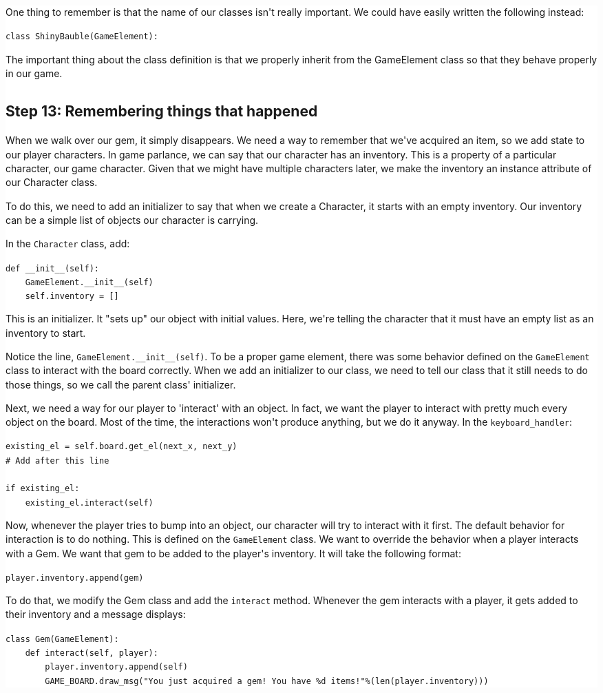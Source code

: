 One thing to remember is that the name of our classes isn't really important. We could have easily written the following instead:

    class ShinyBauble(GameElement):

The important thing about the class definition is that we properly inherit from the GameElement class so that they behave properly in our game.

Step 13: Remembering things that happened
-----------------------------------------
When we walk over our gem, it simply disappears. We need a way to remember that we've acquired an item, so we add state to our player characters. In game parlance, we can say that our character has an inventory. This is a property of a particular character, our game character. Given that we might have multiple characters later, we make the inventory an instance attribute of our Character class.

To do this, we need to add an initializer to say that when we create a Character, it starts with an empty inventory. Our inventory can be a simple list of objects our character is carrying.

In the ```Character``` class, add:

    def __init__(self):
        GameElement.__init__(self)
        self.inventory = []

This is an initializer. It "sets up" our object with initial values. Here, we're telling the character that it must have an empty list as an inventory to start. 

Notice the line, ```GameElement.__init__(self)```. To be a proper game element, there was some behavior defined on the ```GameElement``` class to interact with the board correctly. When we add an initializer to our class, we need to tell our class that it still needs to do those things, so we call the parent class' initializer.

Next, we need a way for our player to 'interact' with an object. In fact, we want the player to interact with pretty much every object on the board. Most of the time, the interactions won't produce anything, but we do it anyway. In the ```keyboard_handler```:

    existing_el = self.board.get_el(next_x, next_y)
    # Add after this line

    if existing_el:
        existing_el.interact(self)

Now, whenever the player tries to bump into an object, our character will try to interact with it first. The default behavior for interaction is to do nothing. This is defined on the ```GameElement``` class. We want to override the behavior when a player interacts with a Gem. We want that gem to be added to the player's inventory. It will take the following format:

    player.inventory.append(gem)

To do that, we modify the Gem class and add the ```interact``` method. Whenever the gem interacts with a player, it gets added to their inventory and a message displays:

    class Gem(GameElement):
        def interact(self, player):
            player.inventory.append(self)
            GAME_BOARD.draw_msg("You just acquired a gem! You have %d items!"%(len(player.inventory)))
